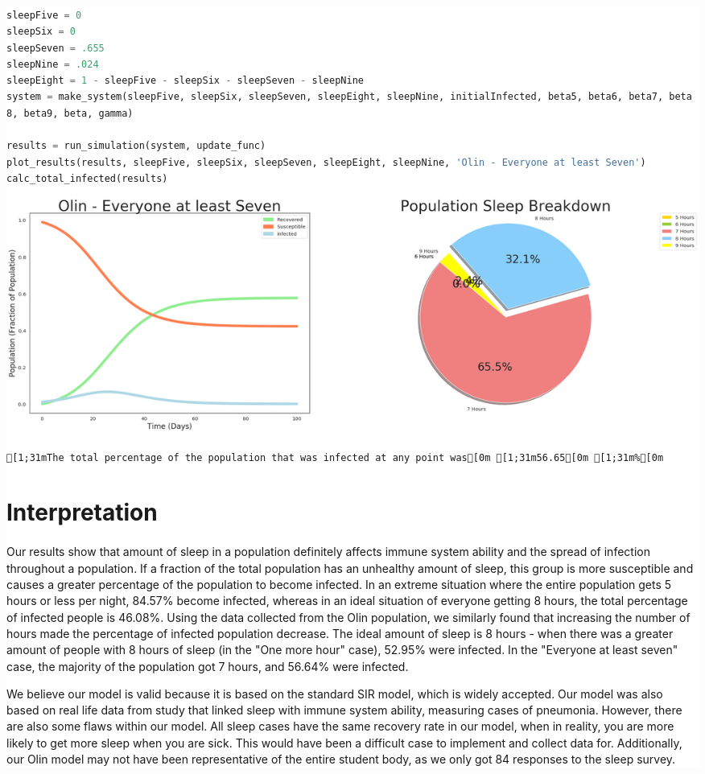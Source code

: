 
```python
sleepFive = 0
sleepSix = 0
sleepSeven = .655
sleepNine = .024
sleepEight = 1 - sleepFive - sleepSix - sleepSeven - sleepNine
system = make_system(sleepFive, sleepSix, sleepSeven, sleepEight, sleepNine, initialInfected, beta5, beta6, beta7, beta8, beta9, beta, gamma)

results = run_simulation(system, update_func)
plot_results(results, sleepFive, sleepSix, sleepSeven, sleepEight, sleepNine, 'Olin - Everyone at least Seven')
calc_total_infected(results)
```


![png](output_31_0.png)


    [1;31mThe total percentage of the population that was infected at any point was[0m [1;31m56.65[0m [1;31m%[0m


# Interpretation

Our results show that amount of sleep in a population definitely affects immune system ability and the spread of infection throughout a population.  If a fraction of the total population has an unhealthy amount of sleep, this group is more susceptible and causes a greater percentage of the population to become infected.  In an extreme situation where the entire population gets 5 hours or less per night, 84.57% become infected, whereas in an ideal situation of everyone getting 8 hours, the total percentage of infected people is 46.08%.  Using the data collected from the Olin population, we similarly found that increasing the number of hours made the percentage of infected population decrease.  The ideal amount of sleep is 8 hours - when there was a greater amount of people with 8 hours of sleep (in the "One more hour" case), 52.95% were infected.  In the "Everyone at least seven" case, the majority of the population got 7 hours, and 56.64% were infected.  

We believe our model is valid because it is based on the standard SIR model, which is widely accepted.  Our model was also based on real life data from  study that linked sleep with immune system ability, measuring cases of pneumonia. However, there are also some flaws within our model.  All sleep cases have the same recovery rate in our model, when in reality, you are more likely to get more sleep when you are sick.  This would have been a difficult case to implement and collect data for.  Additionally, our Olin model may not have been representative of the entire student body, as we only got 84 responses to the sleep survey.
